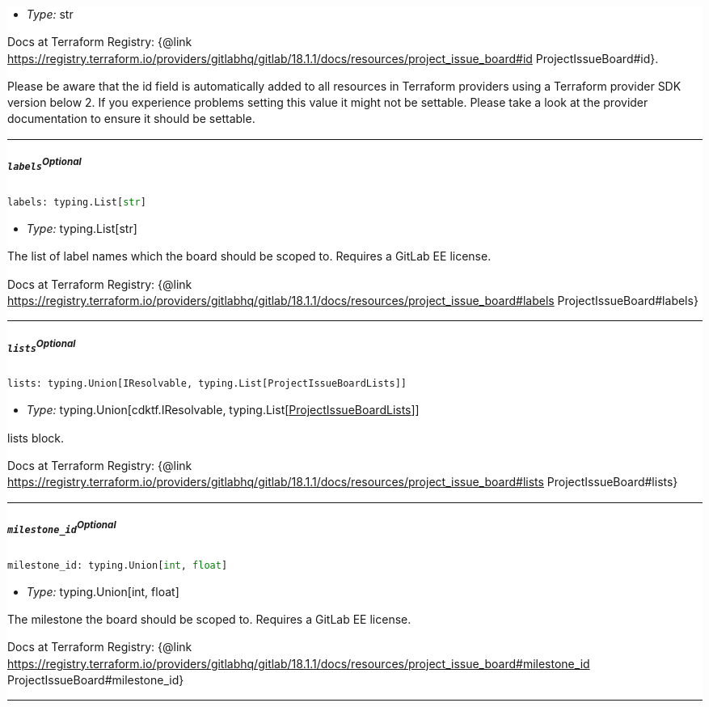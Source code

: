 - *Type:* str

Docs at Terraform Registry: {@link https://registry.terraform.io/providers/gitlabhq/gitlab/18.1.1/docs/resources/project_issue_board#id ProjectIssueBoard#id}.

Please be aware that the id field is automatically added to all resources in Terraform providers using a Terraform provider SDK version below 2.
If you experience problems setting this value it might not be settable. Please take a look at the provider documentation to ensure it should be settable.

---

##### `labels`<sup>Optional</sup> <a name="labels" id="@cdktf/provider-gitlab.projectIssueBoard.ProjectIssueBoardConfig.property.labels"></a>

```python
labels: typing.List[str]
```

- *Type:* typing.List[str]

The list of label names which the board should be scoped to. Requires a GitLab EE license.

Docs at Terraform Registry: {@link https://registry.terraform.io/providers/gitlabhq/gitlab/18.1.1/docs/resources/project_issue_board#labels ProjectIssueBoard#labels}

---

##### `lists`<sup>Optional</sup> <a name="lists" id="@cdktf/provider-gitlab.projectIssueBoard.ProjectIssueBoardConfig.property.lists"></a>

```python
lists: typing.Union[IResolvable, typing.List[ProjectIssueBoardLists]]
```

- *Type:* typing.Union[cdktf.IResolvable, typing.List[<a href="#@cdktf/provider-gitlab.projectIssueBoard.ProjectIssueBoardLists">ProjectIssueBoardLists</a>]]

lists block.

Docs at Terraform Registry: {@link https://registry.terraform.io/providers/gitlabhq/gitlab/18.1.1/docs/resources/project_issue_board#lists ProjectIssueBoard#lists}

---

##### `milestone_id`<sup>Optional</sup> <a name="milestone_id" id="@cdktf/provider-gitlab.projectIssueBoard.ProjectIssueBoardConfig.property.milestoneId"></a>

```python
milestone_id: typing.Union[int, float]
```

- *Type:* typing.Union[int, float]

The milestone the board should be scoped to. Requires a GitLab EE license.

Docs at Terraform Registry: {@link https://registry.terraform.io/providers/gitlabhq/gitlab/18.1.1/docs/resources/project_issue_board#milestone_id ProjectIssueBoard#milestone_id}

---